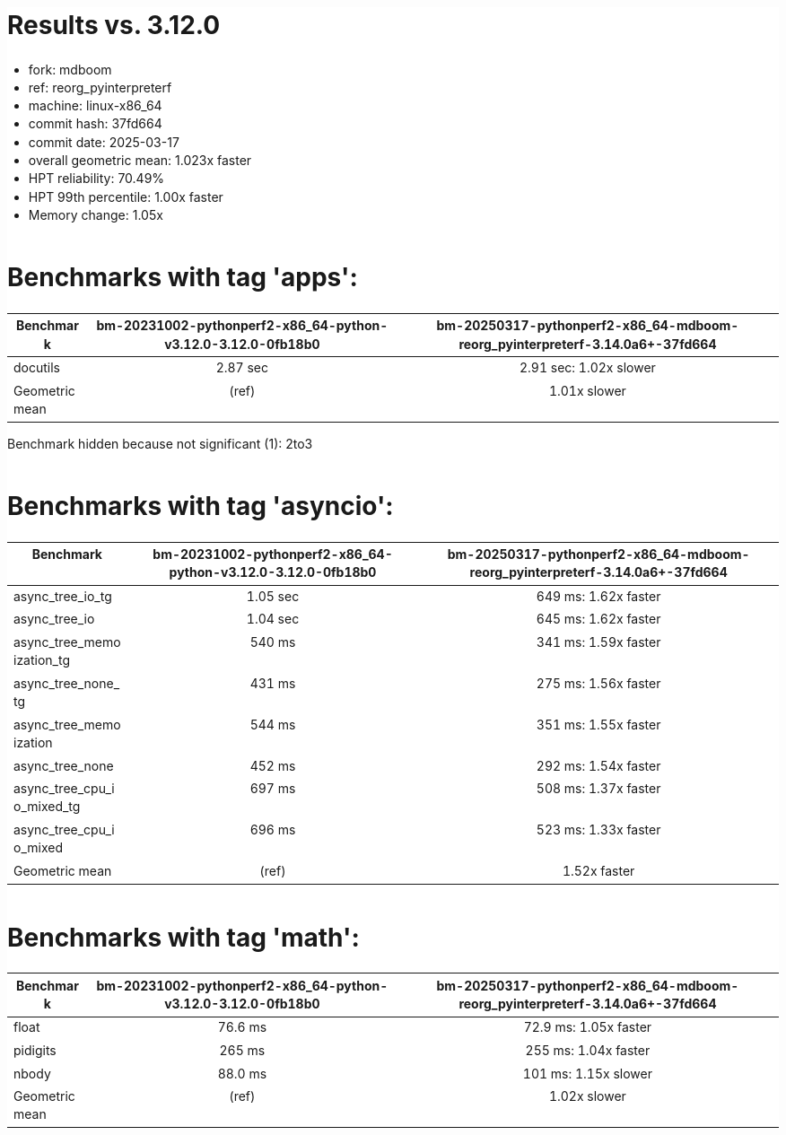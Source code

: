 # Results vs. 3.12.0

- fork: mdboom
- ref: reorg_pyinterpreterf
- machine: linux-x86_64
- commit hash: 37fd664
- commit date: 2025-03-17
- overall geometric mean: 1.023x faster
- HPT reliability: 70.49%
- HPT 99th percentile: 1.00x faster
- Memory change: 1.05x

Benchmarks with tag 'apps':
===========================

| Benchmark      | bm-20231002-pythonperf2-x86_64-python-v3.12.0-3.12.0-0fb18b0 | bm-20250317-pythonperf2-x86_64-mdboom-reorg_pyinterpreterf-3.14.0a6+-37fd664 |
|----------------|:------------------------------------------------------------:|:----------------------------------------------------------------------------:|
| docutils       | 2.87 sec                                                     | 2.91 sec: 1.02x slower                                                       |
| Geometric mean | (ref)                                                        | 1.01x slower                                                                 |

Benchmark hidden because not significant (1): 2to3

Benchmarks with tag 'asyncio':
==============================

| Benchmark                  | bm-20231002-pythonperf2-x86_64-python-v3.12.0-3.12.0-0fb18b0 | bm-20250317-pythonperf2-x86_64-mdboom-reorg_pyinterpreterf-3.14.0a6+-37fd664 |
|----------------------------|:------------------------------------------------------------:|:----------------------------------------------------------------------------:|
| async_tree_io_tg           | 1.05 sec                                                     | 649 ms: 1.62x faster                                                         |
| async_tree_io              | 1.04 sec                                                     | 645 ms: 1.62x faster                                                         |
| async_tree_memoization_tg  | 540 ms                                                       | 341 ms: 1.59x faster                                                         |
| async_tree_none_tg         | 431 ms                                                       | 275 ms: 1.56x faster                                                         |
| async_tree_memoization     | 544 ms                                                       | 351 ms: 1.55x faster                                                         |
| async_tree_none            | 452 ms                                                       | 292 ms: 1.54x faster                                                         |
| async_tree_cpu_io_mixed_tg | 697 ms                                                       | 508 ms: 1.37x faster                                                         |
| async_tree_cpu_io_mixed    | 696 ms                                                       | 523 ms: 1.33x faster                                                         |
| Geometric mean             | (ref)                                                        | 1.52x faster                                                                 |

Benchmarks with tag 'math':
===========================

| Benchmark      | bm-20231002-pythonperf2-x86_64-python-v3.12.0-3.12.0-0fb18b0 | bm-20250317-pythonperf2-x86_64-mdboom-reorg_pyinterpreterf-3.14.0a6+-37fd664 |
|----------------|:------------------------------------------------------------:|:----------------------------------------------------------------------------:|
| float          | 76.6 ms                                                      | 72.9 ms: 1.05x faster                                                        |
| pidigits       | 265 ms                                                       | 255 ms: 1.04x faster                                                         |
| nbody          | 88.0 ms                                                      | 101 ms: 1.15x slower                                                         |
| Geometric mean | (ref)                                                        | 1.02x slower                                                                 |

